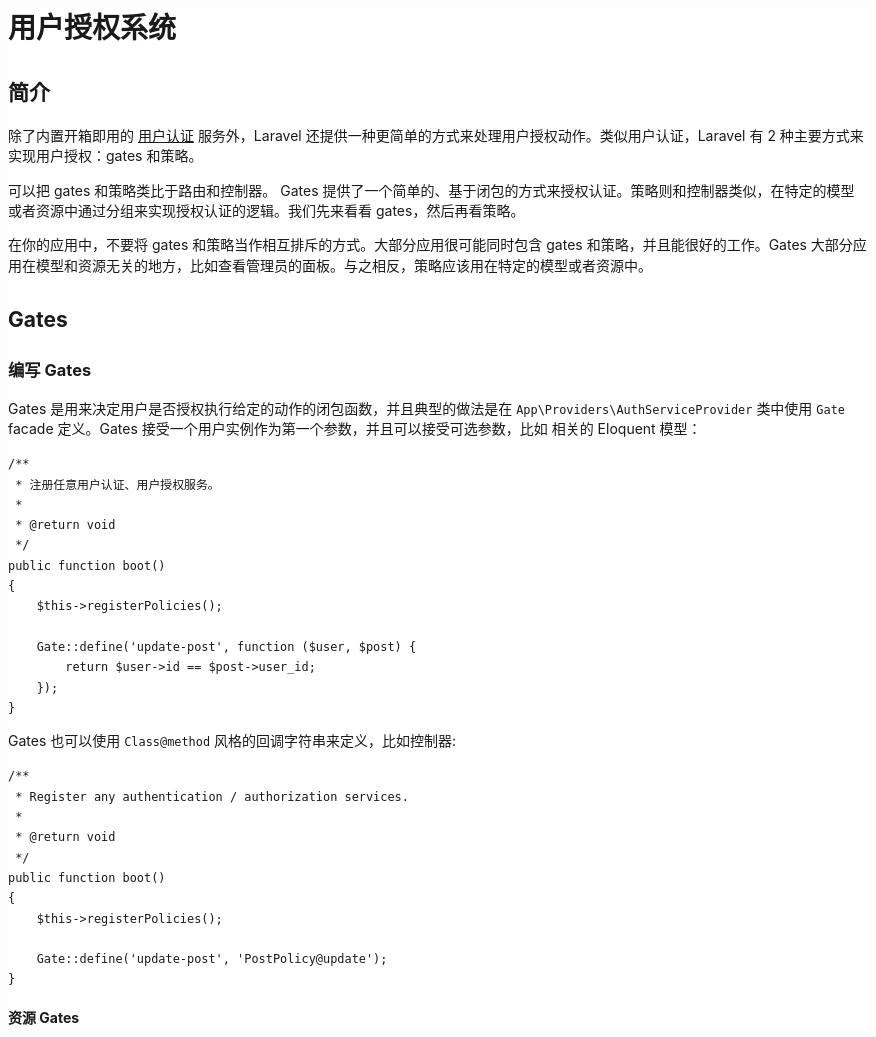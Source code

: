 # 用户授权系统

## 简介

除了内置开箱即用的 [用户认证](/docs/laravel/authentication) 服务外，Laravel 还提供一种更简单的方式来处理用户授权动作。类似用户认证，Laravel 有 2 种主要方式来实现用户授权：gates 和策略。

可以把 gates 和策略类比于路由和控制器。 Gates 提供了一个简单的、基于闭包的方式来授权认证。策略则和控制器类似，在特定的模型或者资源中通过分组来实现授权认证的逻辑。我们先来看看 gates，然后再看策略。

在你的应用中，不要将 gates 和策略当作相互排斥的方式。大部分应用很可能同时包含 gates 和策略，并且能很好的工作。Gates 大部分应用在模型和资源无关的地方，比如查看管理员的面板。与之相反，策略应该用在特定的模型或者资源中。


## Gates


### 编写 Gates

Gates 是用来决定用户是否授权执行给定的动作的闭包函数，并且典型的做法是在 `App\Providers\AuthServiceProvider` 类中使用 `Gate` facade 定义。Gates 接受一个用户实例作为第一个参数，并且可以接受可选参数，比如 相关的 Eloquent 模型：

    /**
     * 注册任意用户认证、用户授权服务。
     *
     * @return void
     */
    public function boot()
    {
        $this->registerPolicies();

        Gate::define('update-post', function ($user, $post) {
            return $user->id == $post->user_id;
        });
    }


Gates 也可以使用 `Class@method` 风格的回调字符串来定义，比如控制器:

    /**
     * Register any authentication / authorization services.
     *
     * @return void
     */
    public function boot()
    {
        $this->registerPolicies();

        Gate::define('update-post', 'PostPolicy@update');
    }


#### 资源 Gates
